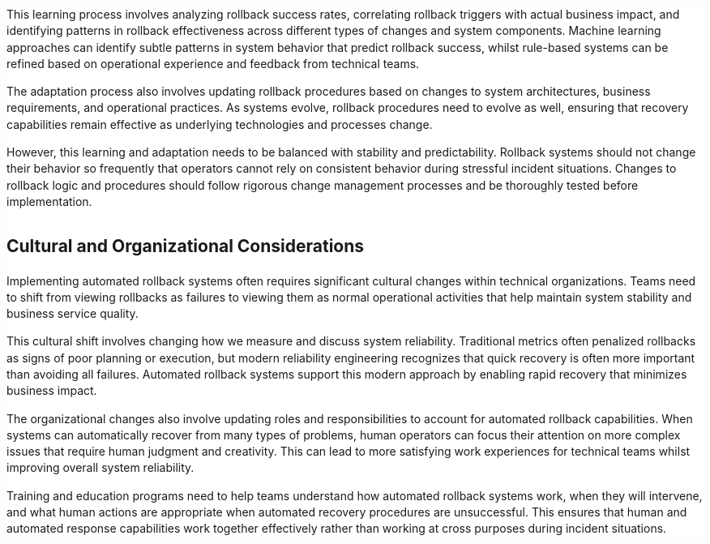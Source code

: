 This learning process involves analyzing rollback success rates, correlating rollback triggers with actual business impact, and identifying patterns in rollback effectiveness across different types of changes and system components. Machine learning approaches can identify subtle patterns in system behavior that predict rollback success, whilst rule-based systems can be refined based on operational experience and feedback from technical teams.

The adaptation process also involves updating rollback procedures based on changes to system architectures, business requirements, and operational practices. As systems evolve, rollback procedures need to evolve as well, ensuring that recovery capabilities remain effective as underlying technologies and processes change.

However, this learning and adaptation needs to be balanced with stability and predictability. Rollback systems should not change their behavior so frequently that operators cannot rely on consistent behavior during stressful incident situations. Changes to rollback logic and procedures should follow rigorous change management processes and be thoroughly tested before implementation.

## Cultural and Organizational Considerations

Implementing automated rollback systems often requires significant cultural changes within technical organizations. Teams need to shift from viewing rollbacks as failures to viewing them as normal operational activities that help maintain system stability and business service quality.

This cultural shift involves changing how we measure and discuss system reliability. Traditional metrics often penalized rollbacks as signs of poor planning or execution, but modern reliability engineering recognizes that quick recovery is often more important than avoiding all failures. Automated rollback systems support this modern approach by enabling rapid recovery that minimizes business impact.

The organizational changes also involve updating roles and responsibilities to account for automated rollback capabilities. When systems can automatically recover from many types of problems, human operators can focus their attention on more complex issues that require human judgment and creativity. This can lead to more satisfying work experiences for technical teams whilst improving overall system reliability.

Training and education programs need to help teams understand how automated rollback systems work, when they will intervene, and what human actions are appropriate when automated recovery procedures are unsuccessful. This ensures that human and automated response capabilities work together effectively rather than working at cross purposes during incident situations.